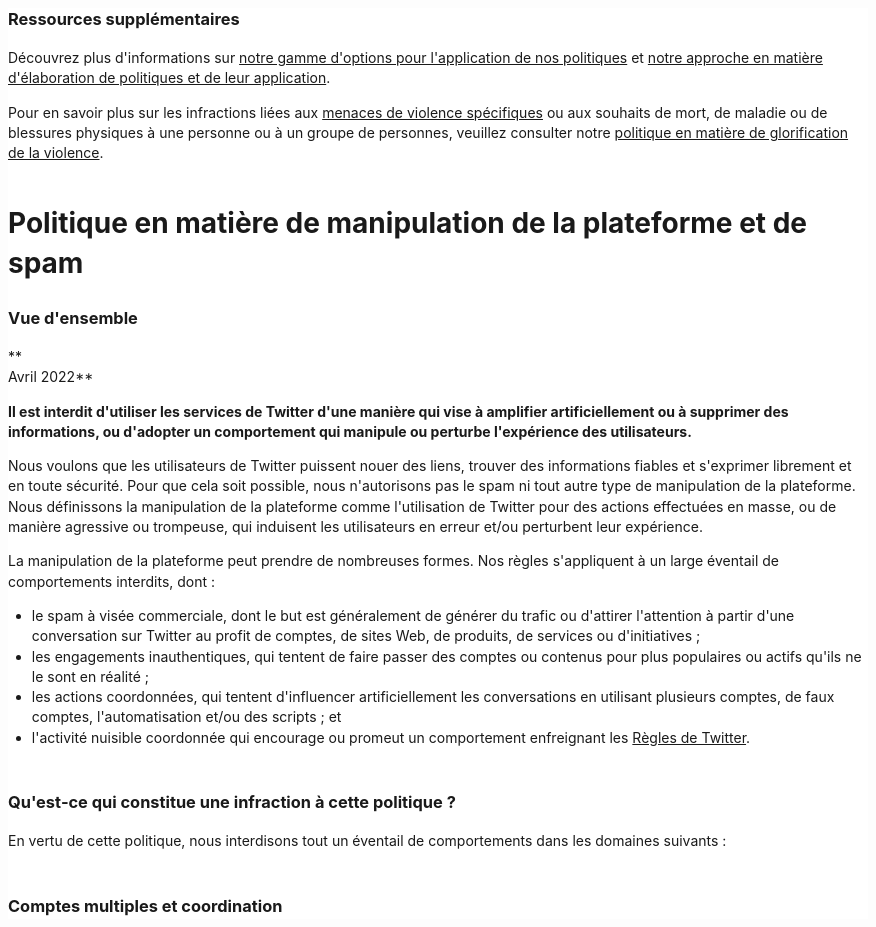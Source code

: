 
### Ressources supplémentaires

  
Découvrez plus d'informations sur [notre gamme d'options pour l'application de nos politiques](https://help.twitter.com/rules-and-policies/enforcement-options) et [notre approche en matière d'élaboration de politiques et de leur application](https://help.twitter.com/rules-and-policies/enforcement-philosophy).

Pour en savoir plus sur les infractions liées aux [menaces de violence spécifiques](https://help.twitter.com/rules-and-policies/violent-threats-glorification) ou aux souhaits de mort, de maladie ou de blessures physiques à une personne ou à un groupe de personnes, veuillez consulter notre [politique en matière de glorification de la violence](https://help.twitter.com/rules-and-policies/glorification-of-violence).

Politique en matière de manipulation de la plateforme et de spam
================================================================

### Vue d'ensemble

**  
Avril 2022**

**Il est interdit d'utiliser les services de Twitter d'une manière qui vise à amplifier artificiellement ou à supprimer des informations, ou d'adopter un comportement qui manipule ou perturbe l'expérience des utilisateurs.**

Nous voulons que les utilisateurs de Twitter puissent nouer des liens, trouver des informations fiables et s'exprimer librement et en toute sécurité. Pour que cela soit possible, nous n'autorisons pas le spam ni tout autre type de manipulation de la plateforme. Nous définissons la manipulation de la plateforme comme l'utilisation de Twitter pour des actions effectuées en masse, ou de manière agressive ou trompeuse, qui induisent les utilisateurs en erreur et/ou perturbent leur expérience.  

La manipulation de la plateforme peut prendre de nombreuses formes. Nos règles s'appliquent à un large éventail de comportements interdits, dont :  

*   le spam à visée commerciale, dont le but est généralement de générer du trafic ou d'attirer l'attention à partir d'une conversation sur Twitter au profit de comptes, de sites Web, de produits, de services ou d'initiatives ;
*   les engagements inauthentiques, qui tentent de faire passer des comptes ou contenus pour plus populaires ou actifs qu'ils ne le sont en réalité ;
*   les actions coordonnées, qui tentent d'influencer artificiellement les conversations en utilisant plusieurs comptes, de faux comptes, l'automatisation et/ou des scripts ; et
*   l'activité nuisible coordonnée qui encourage ou promeut un comportement enfreignant les [Règles de Twitter](https://help.twitter.com/fr/rules-and-policies/twitter-rules.html).  
     

### Qu'est‑ce qui constitue une infraction à cette politique ?

  
En vertu de cette politique, nous interdisons tout un éventail de comportements dans les domaines suivants :  
 

### Comptes multiples et coordination
